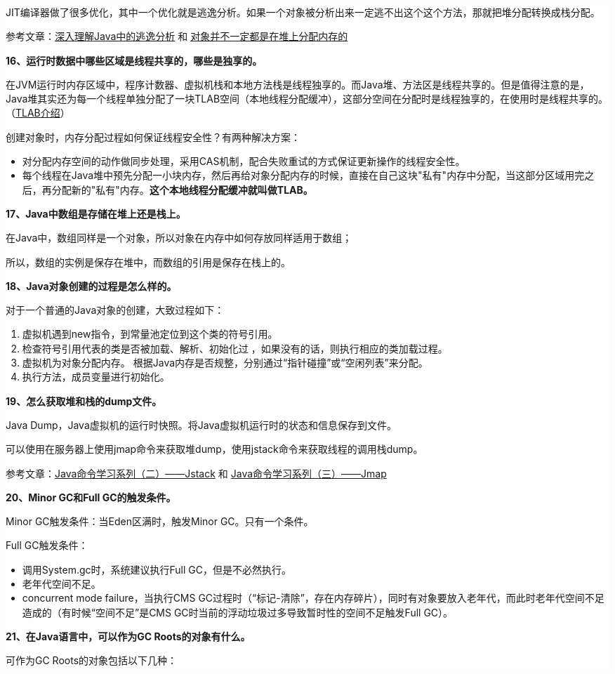 JIT编译器做了很多优化，其中一个优化就是逃逸分析。如果一个对象被分析出来一定逃不出这个这个方法，那就把堆分配转换成栈分配。

参考文章：[深入理解Java中的逃逸分析](https://mp.weixin.qq.com/s?__biz=MzI3NzE0NjcwMg==&mid=2650121615&idx=1&sn=00d412f68fe58dceab6d13fdfefac113&chksm=f36bb8aec41c31b8d62069e2663345c0452ebdded331616496637e19b2cad72725f6ce90daec&scene=21#wechat_redirect) 和 [对象并不一定都是在堆上分配内存的](https://mp.weixin.qq.com/s?__biz=MzI3NzE0NjcwMg==&mid=2650121307&idx=1&sn=5526473d0248cca8385d2a18ba6b25af&chksm=f36bb97ac41c306c354ebf0335cd2fd77cac03f3434894e4e5b44a01754a5494b04350d26d14&scene=21#wechat_redirect)

**16、运行时数据中哪些区域是线程共享的，哪些是独享的。**

在JVM运行时内存区域中，程序计数器、虚拟机栈和本地方法栈是线程独享的。而Java堆、方法区是线程共享的。但是值得注意的是，Java堆其实还为每一个线程单独分配了一块TLAB空间（本地线程分配缓冲），这部分空间在分配时是线程独享的，在使用时是线程共享的。（[TLAB介绍](https://mp.weixin.qq.com/s?__biz=MzI3NzE0NjcwMg==&mid=2650124457&idx=1&sn=1c33947700dfb28048df4a913b434077&chksm=f36bad88c41c249ea854b371a1c8597959e2e35c2890bdd6a5945df0b568bdfc980d1dd2cf2b&scene=21#wechat_redirect)）

创建对象时，内存分配过程如何保证线程安全性？有两种解决方案：

- 对分配内存空间的动作做同步处理，采用CAS机制，配合失败重试的方式保证更新操作的线程安全性。
- 每个线程在Java堆中预先分配一小块内存，然后再给对象分配内存的时候，直接在自己这块"私有"内存中分配，当这部分区域用完之后，再分配新的"私有"内存。**这个本地线程分配缓冲就叫做TLAB。**

**17、Java中数组是存储在堆上还是栈上。**

在Java中，数组同样是一个对象，所以对象在内存中如何存放同样适用于数组；

所以，数组的实例是保存在堆中，而数组的引用是保存在栈上的。

**18、Java对象创建的过程是怎么样的。**

对于一个普通的Java对象的创建，大致过程如下：

1. 虚拟机遇到new指令，到常量池定位到这个类的符号引用。
2. 检查符号引用代表的类是否被加载、解析、初始化过 ，如果没有的话，则执行相应的类加载过程。
3. 虚拟机为对象分配内存。 根据Java内存是否规整，分别通过“指针碰撞”或“空闲列表”来分配。
4. 执行方法，成员变量进行初始化。

**19、怎么获取堆和栈的dump文件。**

Java Dump，Java虚拟机的运行时快照。将Java虚拟机运行时的状态和信息保存到文件。

可以使用在服务器上使用jmap命令来获取堆dump，使用jstack命令来获取线程的调用栈dump。

参考文章：[Java命令学习系列（二）——Jstack](https://mp.weixin.qq.com/s?__biz=MzI3NzE0NjcwMg==&mid=402296484&idx=1&sn=8e7fc8197a216afb590b17e15f9b721e&chksm=796493854e131a932b3dd53839820eaba022cb87a601062b6bf6a574d742cd8e92a707432173&scene=21#wechat_redirect) 和  [Java命令学习系列（三）——Jmap](https://mp.weixin.qq.com/s?__biz=MzI3NzE0NjcwMg==&mid=402312019&idx=1&sn=97736feb967ecbffb454fa037015ad6d&chksm=7964d6724e135f64a5c0d65e41afbeac45700dd91149375f99071731954e855e13b11cd6c30b&scene=21#wechat_redirect)

**20、Minor GC和Full GC的触发条件。**

Minor GC触发条件：当Eden区满时，触发Minor GC。只有一个条件。

Full GC触发条件：

- 调用System.gc时，系统建议执行Full GC，但是不必然执行。
- 老年代空间不足。
- concurrent mode failure，当执行CMS GC过程时（“标记-清除”，存在内存碎片），同时有对象要放入老年代，而此时老年代空间不足造成的（有时候“空间不足”是CMS GC时当前的浮动垃圾过多导致暂时性的空间不足触发Full GC）。

**21、在Java语言中，可以作为GC Roots的对象有什么。**

可作为GC Roots的对象包括以下几种：
